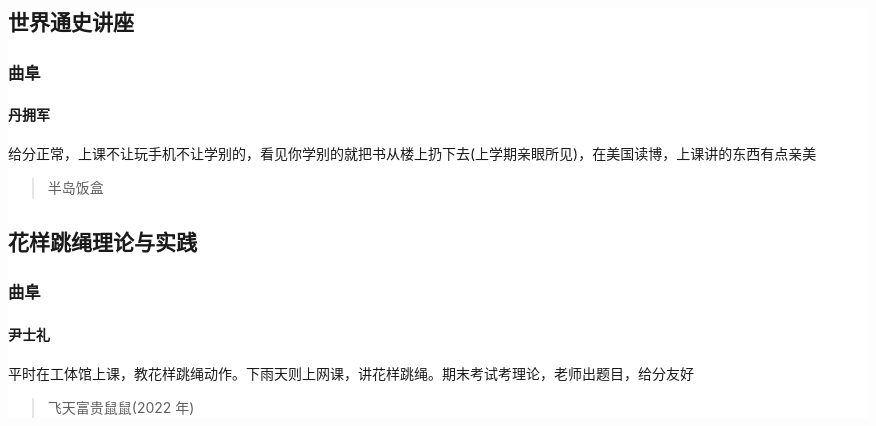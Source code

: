 ## 世界通史讲座

### 曲阜

#### 丹拥军

给分正常，上课不让玩手机不让学别的，看见你学别的就把书从楼上扔下去(上学期亲眼所见)，在美国读博，上课讲的东西有点亲美

> 半岛饭盒

## 花样跳绳理论与实践

### 曲阜

#### 尹士礼

平时在工体馆上课，教花样跳绳动作。下雨天则上网课，讲花样跳绳。期末考试考理论，老师出题目，给分友好

> 飞天富贵鼠鼠(2022 年)
